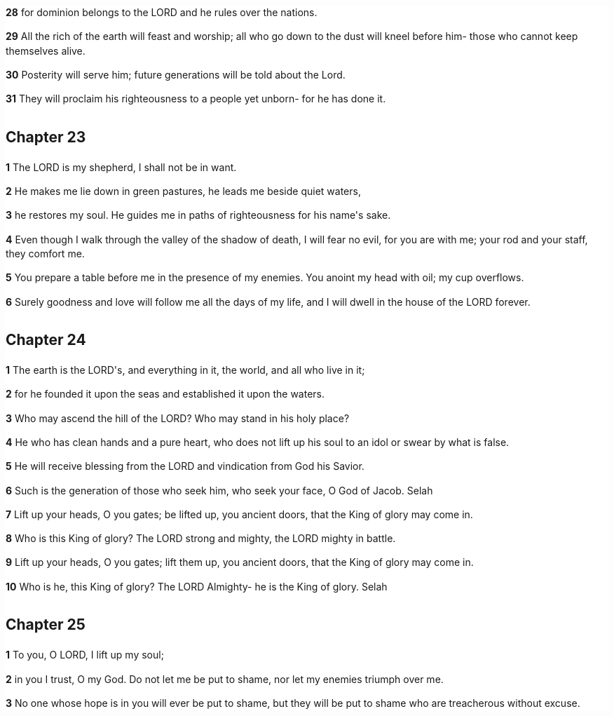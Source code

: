 **28** for dominion belongs to the LORD and he rules over the nations.

**29** All the rich of the earth will feast and worship; all who go down to the dust will kneel before him- those who cannot keep themselves alive.

**30** Posterity will serve him; future generations will be told about the Lord.

**31** They will proclaim his righteousness to a people yet unborn- for he has done it.

## Chapter 23

**1** The LORD is my shepherd, I shall not be in want.

**2** He makes me lie down in green pastures, he leads me beside quiet waters,

**3** he restores my soul. He guides me in paths of righteousness for his name's sake.

**4** Even though I walk through the valley of the shadow of death, I will fear no evil, for you are with me; your rod and your staff, they comfort me.

**5** You prepare a table before me in the presence of my enemies. You anoint my head with oil; my cup overflows.

**6** Surely goodness and love will follow me all the days of my life, and I will dwell in the house of the LORD forever.

## Chapter 24

**1** The earth is the LORD's, and everything in it, the world, and all who live in it;

**2** for he founded it upon the seas and established it upon the waters.

**3** Who may ascend the hill of the LORD? Who may stand in his holy place?

**4** He who has clean hands and a pure heart, who does not lift up his soul to an idol or swear by what is false.

**5** He will receive blessing from the LORD and vindication from God his Savior.

**6** Such is the generation of those who seek him, who seek your face, O God of Jacob. Selah

**7** Lift up your heads, O you gates; be lifted up, you ancient doors, that the King of glory may come in.

**8** Who is this King of glory? The LORD strong and mighty, the LORD mighty in battle.

**9** Lift up your heads, O you gates; lift them up, you ancient doors, that the King of glory may come in.

**10** Who is he, this King of glory? The LORD Almighty- he is the King of glory. Selah

## Chapter 25

**1** To you, O LORD, I lift up my soul;

**2** in you I trust, O my God. Do not let me be put to shame, nor let my enemies triumph over me.

**3** No one whose hope is in you will ever be put to shame, but they will be put to shame who are treacherous without excuse.
